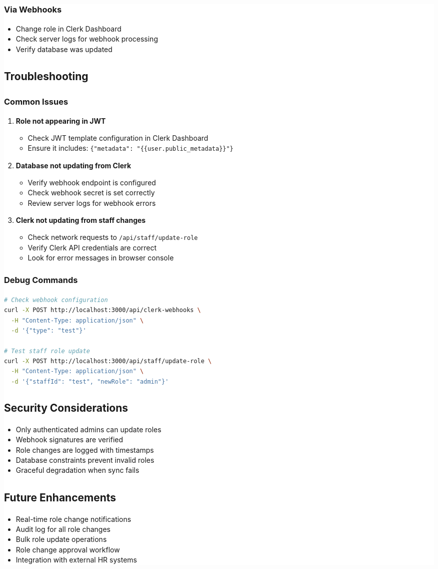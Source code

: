 ### Via Webhooks

- Change role in Clerk Dashboard
- Check server logs for webhook processing
- Verify database was updated

## Troubleshooting

### Common Issues

1. **Role not appearing in JWT**

   - Check JWT template configuration in Clerk Dashboard
   - Ensure it includes: `{"metadata": "{{user.public_metadata}}"}`

2. **Database not updating from Clerk**

   - Verify webhook endpoint is configured
   - Check webhook secret is set correctly
   - Review server logs for webhook errors

3. **Clerk not updating from staff changes**
   - Check network requests to `/api/staff/update-role`
   - Verify Clerk API credentials are correct
   - Look for error messages in browser console

### Debug Commands

```bash
# Check webhook configuration
curl -X POST http://localhost:3000/api/clerk-webhooks \
  -H "Content-Type: application/json" \
  -d '{"type": "test"}'

# Test staff role update
curl -X POST http://localhost:3000/api/staff/update-role \
  -H "Content-Type: application/json" \
  -d '{"staffId": "test", "newRole": "admin"}'
```

## Security Considerations

- Only authenticated admins can update roles
- Webhook signatures are verified
- Role changes are logged with timestamps
- Database constraints prevent invalid roles
- Graceful degradation when sync fails

## Future Enhancements

- Real-time role change notifications
- Audit log for all role changes
- Bulk role update operations
- Role change approval workflow
- Integration with external HR systems
